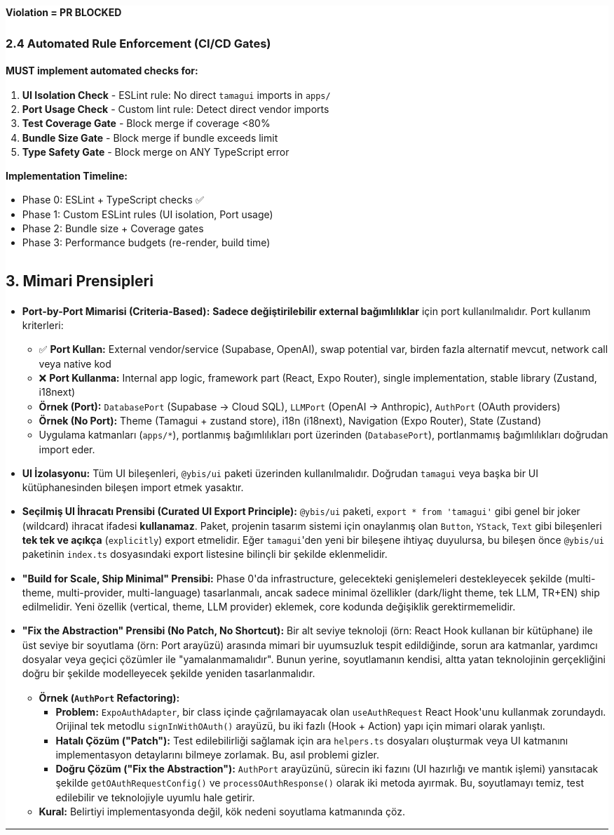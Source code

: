**Violation = PR BLOCKED**

### 2.4 Automated Rule Enforcement (CI/CD Gates)

**MUST implement automated checks for:**
1. **UI Isolation Check** - ESLint rule: No direct `tamagui` imports in `apps/`
2. **Port Usage Check** - Custom lint rule: Detect direct vendor imports
3. **Test Coverage Gate** - Block merge if coverage <80%
4. **Bundle Size Gate** - Block merge if bundle exceeds limit
5. **Type Safety Gate** - Block merge on ANY TypeScript error

**Implementation Timeline:**
- Phase 0: ESLint + TypeScript checks ✅
- Phase 1: Custom ESLint rules (UI isolation, Port usage)
- Phase 2: Bundle size + Coverage gates
- Phase 3: Performance budgets (re-render, build time)

## 3. Mimari Prensipleri

- **Port-by-Port Mimarisi (Criteria-Based):** **Sadece değiştirilebilir external bağımlılıklar** için port kullanılmalıdır. Port kullanım kriterleri:
  - ✅ **Port Kullan:** External vendor/service (Supabase, OpenAI), swap potential var, birden fazla alternatif mevcut, network call veya native kod
  - ❌ **Port Kullanma:** Internal app logic, framework part (React, Expo Router), single implementation, stable library (Zustand, i18next)
  - **Örnek (Port):** `DatabasePort` (Supabase → Cloud SQL), `LLMPort` (OpenAI → Anthropic), `AuthPort` (OAuth providers)
  - **Örnek (No Port):** Theme (Tamagui + zustand store), i18n (i18next), Navigation (Expo Router), State (Zustand)
  - Uygulama katmanları (`apps/*`), portlanmış bağımlılıkları port üzerinden (`DatabasePort`), portlanmamış bağımlılıkları doğrudan import eder.
- **UI İzolasyonu:** Tüm UI bileşenleri, `@ybis/ui` paketi üzerinden kullanılmalıdır. Doğrudan `tamagui` veya başka bir UI kütüphanesinden bileşen import etmek yasaktır.
- **Seçilmiş UI İhracatı Prensibi (Curated UI Export Principle):** `@ybis/ui` paketi, `export * from 'tamagui'` gibi genel bir joker (wildcard) ihracat ifadesi **kullanamaz**. Paket, projenin tasarım sistemi için onaylanmış olan `Button`, `YStack`, `Text` gibi bileşenleri **tek tek ve açıkça** (`explicitly`) export etmelidir. Eğer `tamagui`'den yeni bir bileşene ihtiyaç duyulursa, bu bileşen önce `@ybis/ui` paketinin `index.ts` dosyasındaki export listesine bilinçli bir şekilde eklenmelidir.
- **"Build for Scale, Ship Minimal" Prensibi:** Phase 0'da infrastructure, gelecekteki genişlemeleri destekleyecek şekilde (multi-theme, multi-provider, multi-language) tasarlanmalı, ancak sadece minimal özellikler (dark/light theme, tek LLM, TR+EN) ship edilmelidir. Yeni özellik (vertical, theme, LLM provider) eklemek, core kodunda değişiklik gerektirmemelidir.

- **"Fix the Abstraction" Prensibi (No Patch, No Shortcut):** Bir alt seviye teknoloji (örn: React Hook kullanan bir kütüphane) ile üst seviye bir soyutlama (örn: Port arayüzü) arasında mimari bir uyumsuzluk tespit edildiğinde, sorun ara katmanlar, yardımcı dosyalar veya geçici çözümler ile "yamalanmamalıdır". Bunun yerine, soyutlamanın kendisi, altta yatan teknolojinin gerçekliğini doğru bir şekilde modelleyecek şekilde yeniden tasarlanmalıdır.
  - **Örnek (`AuthPort` Refactoring):**
    - **Problem:** `ExpoAuthAdapter`, bir class içinde çağrılamayacak olan `useAuthRequest` React Hook'unu kullanmak zorundaydı. Orijinal tek metodlu `signInWithOAuth()` arayüzü, bu iki fazlı (Hook + Action) yapı için mimari olarak yanlıştı.
    - **Hatalı Çözüm ("Patch"):** Test edilebilirliği sağlamak için ara `helpers.ts` dosyaları oluşturmak veya UI katmanını implementasyon detaylarını bilmeye zorlamak. Bu, asıl problemi gizler.
    - **Doğru Çözüm ("Fix the Abstraction"):** `AuthPort` arayüzünü, sürecin iki fazını (UI hazırlığı ve mantık işlemi) yansıtacak şekilde `getOAuthRequestConfig()` ve `processOAuthResponse()` olarak iki metoda ayırmak. Bu, soyutlamayı temiz, test edilebilir ve teknolojiyle uyumlu hale getirir.
  - **Kural:** Belirtiyi implementasyonda değil, kök nedeni soyutlama katmanında çöz.

---